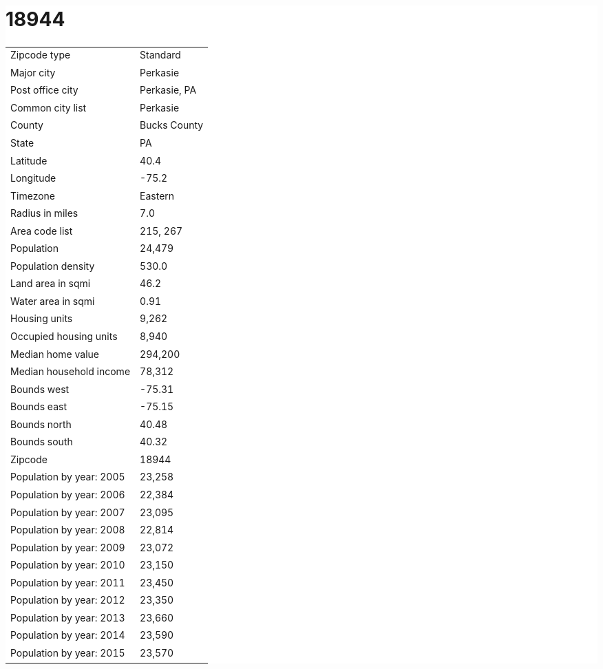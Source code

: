 18944
=====
|||
|--|--|
|Zipcode type|Standard|
|Major city|Perkasie|
|Post office city|Perkasie, PA|
|Common city list|Perkasie|
|County|Bucks County|
|State|PA|
|Latitude|40.4|
|Longitude|-75.2|
|Timezone|Eastern|
|Radius in miles|7.0|
|Area code list|215, 267|
|Population|24,479|
|Population density|530.0|
|Land area in sqmi|46.2|
|Water area in sqmi|0.91|
|Housing units|9,262|
|Occupied housing units|8,940|
|Median home value|294,200|
|Median household income|78,312|
|Bounds west|-75.31|
|Bounds east|-75.15|
|Bounds north|40.48|
|Bounds south|40.32|
|Zipcode|18944|
|Population by year: 2005|23,258|
|Population by year: 2006|22,384|
|Population by year: 2007|23,095|
|Population by year: 2008|22,814|
|Population by year: 2009|23,072|
|Population by year: 2010|23,150|
|Population by year: 2011|23,450|
|Population by year: 2012|23,350|
|Population by year: 2013|23,660|
|Population by year: 2014|23,590|
|Population by year: 2015|23,570|